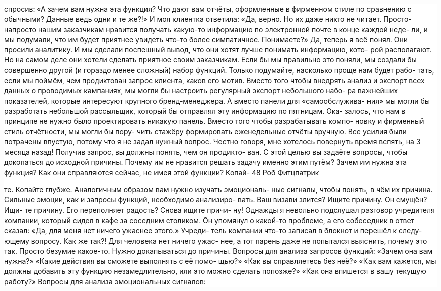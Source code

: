 
спросив: «А зачем вам нужна эта функция? Что дают вам
отчёты, оформленные в фирменном стиле по сравнению
с обычными? Данные ведь одни и те же?!» И моя клиентка
ответила: «Да, верно. Но их даже никто не читает. Просто-
напросто нашим заказчикам нравится получать какую-то
информацию по электронной почте в конце каждой неде-
ли, и мы подумали, что им будет приятнее увидеть что-то
более симпатичное. Понимаете?» Да, теперь я всё понял.
Они просили аналитику. И мы сделали поспешный
вывод, что они хотят лучше понимать информацию, кото-
рой располагают. Но на самом деле они хотели сделать
приятное своим заказчикам. Если бы мы правильно это
поняли, мы создали бы совершенно другой (и гораздо
менее сложный) набор функций.
Только подумайте, насколько проще нам будет рабо-
тать, если мы поймём, чем продиктован запрос клиента,
каков его мотив. Вместо того чтобы внедрять анализ
и экспорт всех данных о проводимых кампаниях, мы
могли бы настроить регулярный экспорт небольшого набо-
ра важнейших показателей, которые интересуют крупного
бренд-менеджера. А вместо панели для «самообслужива-
ния» мы могли бы разработать небольшой рассыльщик,
который бы отправлял эту информацию по пятницам. Ока-
залось, что нам в принципе не нужно было проектировать
никакую панель. Вместо того чтобы разрабатывать компо-
новку и фирменный стиль отчётности, мы могли бы пору-
чить стажёру формировать еженедельные отчёты вручную.
Все усилия были потрачены впустую, потому что я не задал
нужный вопрос. Честно говоря, мне хотелось повернуть
время вспять, на 3 месяца назад!
Получив запрос, вы должны понять, чем он продикто-
ван. С этой целью вы задаёте вопросы, чтобы докопаться
до исходной причины. Почему им не нравится решать
задачу именно этим путём? Зачем им нужна эта функция?
Как они справляются сейчас, не имея этой функции? Копай-
48
Роб Фитцпатрик

те. Копайте глубже.
Аналогичным образом вам нужно изучать эмоциональ-
ные сигналы, чтобы понять, в чём их причина. Сильные
эмоции, как и запросы функций, необходимо анализиро-
вать. Ваш визави злится? Ищите причину. Он смущён? Ищи-
те причину. Его переполняет радость? Снова ищите причи-
ну!
Однажды я невольно подслушал разговор учредителя
компании, который сидел в кафе за соседним столиком. Он
упомянул о какой-то проблеме, а его собеседник в ответ
сказал: «Да, для меня нет ничего ужаснее этого.» Учреди-
тель компании что-то записал в блокнот и перешёл к следу-
ющему вопросу. Как же так?! Для человека нет ничего ужас-
нее, а тот парень даже не попытался выяснить, почему
это так. Просто безумие какое-то. Нужно докапываться
до причины.
Вопросы для анализа запросов функций:
«Зачем она вам нужна?»
«Какие действия вы сможете выполнять с её помо-
щью?»
«Как вы справляетесь без неё?»
«Как вам кажется, мы должны добавить эту функцию
незамедлительно, или это можно сделать попозже?»
«Как она впишется в вашу текущую работу?»
Вопросы для анализа эмоциональных сигналов: